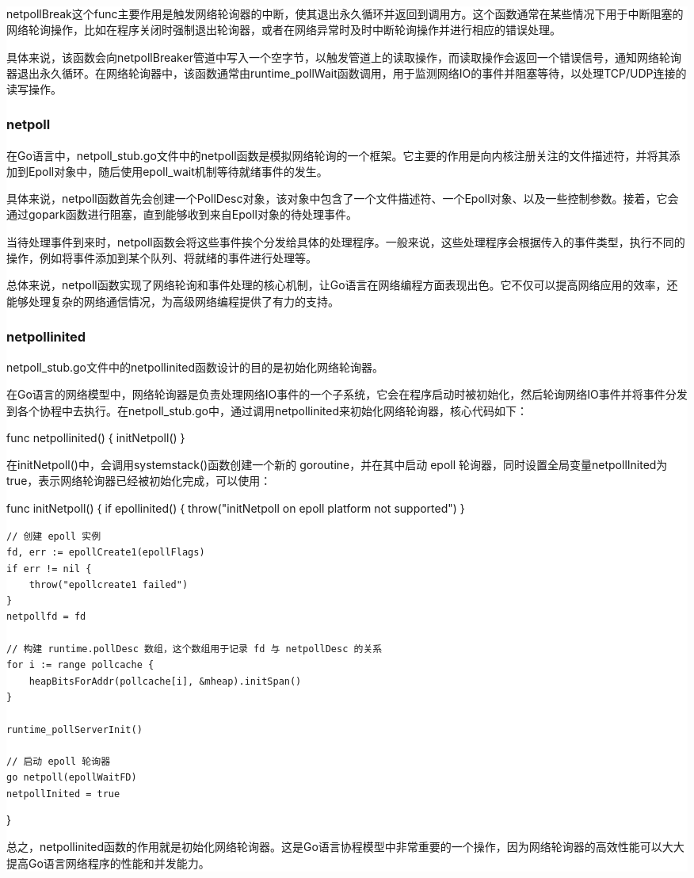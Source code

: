 netpollBreak这个func主要作用是触发网络轮询器的中断，使其退出永久循环并返回到调用方。这个函数通常在某些情况下用于中断阻塞的网络轮询操作，比如在程序关闭时强制退出轮询器，或者在网络异常时及时中断轮询操作并进行相应的错误处理。

具体来说，该函数会向netpollBreaker管道中写入一个空字节，以触发管道上的读取操作，而读取操作会返回一个错误信号，通知网络轮询器退出永久循环。在网络轮询器中，该函数通常由runtime_pollWait函数调用，用于监测网络IO的事件并阻塞等待，以处理TCP/UDP连接的读写操作。



### netpoll

在Go语言中，netpoll_stub.go文件中的netpoll函数是模拟网络轮询的一个框架。它主要的作用是向内核注册关注的文件描述符，并将其添加到Epoll对象中，随后使用epoll_wait机制等待就绪事件的发生。

具体来说，netpoll函数首先会创建一个PollDesc对象，该对象中包含了一个文件描述符、一个Epoll对象、以及一些控制参数。接着，它会通过gopark函数进行阻塞，直到能够收到来自Epoll对象的待处理事件。

当待处理事件到来时，netpoll函数会将这些事件挨个分发给具体的处理程序。一般来说，这些处理程序会根据传入的事件类型，执行不同的操作，例如将事件添加到某个队列、将就绪的事件进行处理等。

总体来说，netpoll函数实现了网络轮询和事件处理的核心机制，让Go语言在网络编程方面表现出色。它不仅可以提高网络应用的效率，还能够处理复杂的网络通信情况，为高级网络编程提供了有力的支持。



### netpollinited

netpoll_stub.go文件中的netpollinited函数设计的目的是初始化网络轮询器。

在Go语言的网络模型中，网络轮询器是负责处理网络IO事件的一个子系统，它会在程序启动时被初始化，然后轮询网络IO事件并将事件分发到各个协程中去执行。在netpoll_stub.go中，通过调用netpollinited来初始化网络轮询器，核心代码如下：

func netpollinited() {
    initNetpoll()
}

在initNetpoll()中，会调用systemstack()函数创建一个新的 goroutine，并在其中启动 epoll 轮询器，同时设置全局变量netpollInited为true，表示网络轮询器已经被初始化完成，可以使用：

func initNetpoll() {
    if epollinited() {
        throw("initNetpoll on epoll platform not supported")
    }

    // 创建 epoll 实例
    fd, err := epollCreate1(epollFlags)
    if err != nil {
        throw("epollcreate1 failed")
    }
    netpollfd = fd

    // 构建 runtime.pollDesc 数组，这个数组用于记录 fd 与 netpollDesc 的关系
    for i := range pollcache {
        heapBitsForAddr(pollcache[i], &mheap).initSpan()
    }

    runtime_pollServerInit()

    // 启动 epoll 轮询器
    go netpoll(epollWaitFD)
    netpollInited = true
}

总之，netpollinited函数的作用就是初始化网络轮询器。这是Go语言协程模型中非常重要的一个操作，因为网络轮询器的高效性能可以大大提高Go语言网络程序的性能和并发能力。



